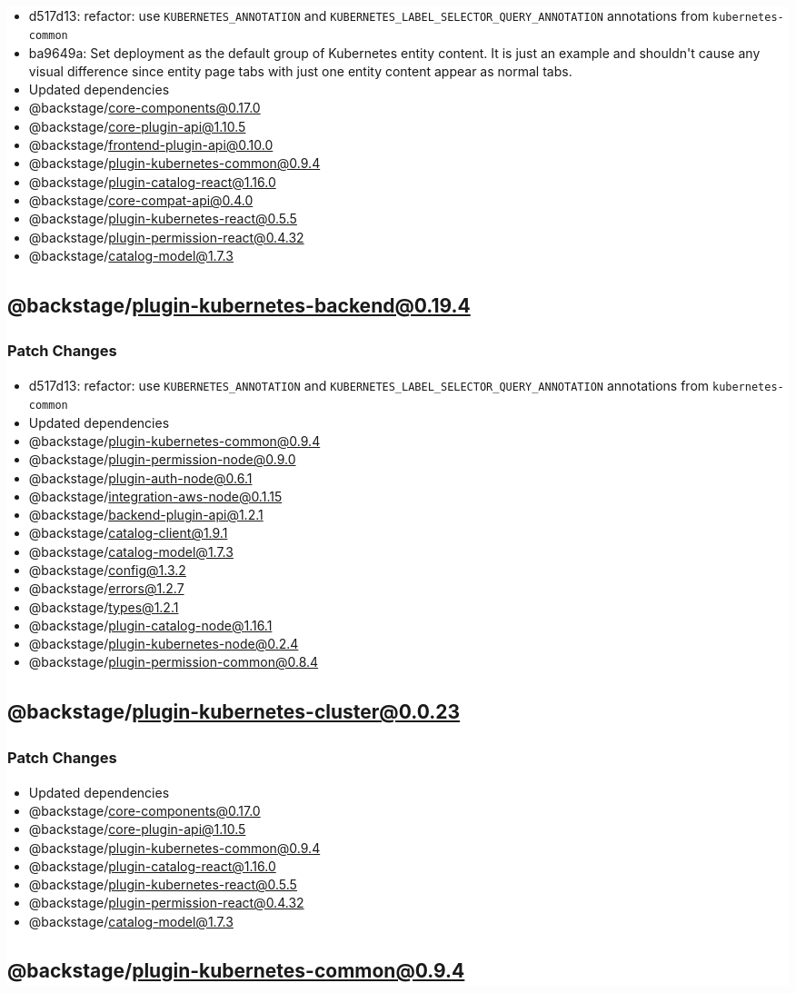 - d517d13: refactor: use `KUBERNETES_ANNOTATION` and `KUBERNETES_LABEL_SELECTOR_QUERY_ANNOTATION` annotations from `kubernetes-common`
- ba9649a: Set deployment as the default group of Kubernetes entity content. It is just an example and shouldn't cause any visual difference since entity page tabs with just one entity content appear as normal tabs.
- Updated dependencies
 - @backstage/core-components@0.17.0
 - @backstage/core-plugin-api@1.10.5
 - @backstage/frontend-plugin-api@0.10.0
 - @backstage/plugin-kubernetes-common@0.9.4
 - @backstage/plugin-catalog-react@1.16.0
 - @backstage/core-compat-api@0.4.0
 - @backstage/plugin-kubernetes-react@0.5.5
 - @backstage/plugin-permission-react@0.4.32
 - @backstage/catalog-model@1.7.3

## @backstage/plugin-kubernetes-backend@0.19.4

### Patch Changes

- d517d13: refactor: use `KUBERNETES_ANNOTATION` and `KUBERNETES_LABEL_SELECTOR_QUERY_ANNOTATION` annotations from `kubernetes-common`
- Updated dependencies
 - @backstage/plugin-kubernetes-common@0.9.4
 - @backstage/plugin-permission-node@0.9.0
 - @backstage/plugin-auth-node@0.6.1
 - @backstage/integration-aws-node@0.1.15
 - @backstage/backend-plugin-api@1.2.1
 - @backstage/catalog-client@1.9.1
 - @backstage/catalog-model@1.7.3
 - @backstage/config@1.3.2
 - @backstage/errors@1.2.7
 - @backstage/types@1.2.1
 - @backstage/plugin-catalog-node@1.16.1
 - @backstage/plugin-kubernetes-node@0.2.4
 - @backstage/plugin-permission-common@0.8.4

## @backstage/plugin-kubernetes-cluster@0.0.23

### Patch Changes

- Updated dependencies
 - @backstage/core-components@0.17.0
 - @backstage/core-plugin-api@1.10.5
 - @backstage/plugin-kubernetes-common@0.9.4
 - @backstage/plugin-catalog-react@1.16.0
 - @backstage/plugin-kubernetes-react@0.5.5
 - @backstage/plugin-permission-react@0.4.32
 - @backstage/catalog-model@1.7.3

## @backstage/plugin-kubernetes-common@0.9.4

